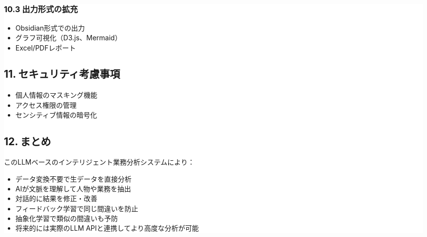 ### 10.3 出力形式の拡充
- Obsidian形式での出力
- グラフ可視化（D3.js、Mermaid）
- Excel/PDFレポート

## 11. セキュリティ考慮事項
- 個人情報のマスキング機能
- アクセス権限の管理
- センシティブ情報の暗号化

## 12. まとめ

このLLMベースのインテリジェント業務分析システムにより：
- データ変換不要で生データを直接分析
- AIが文脈を理解して人物や業務を抽出
- 対話的に結果を修正・改善
- フィードバック学習で同じ間違いを防止
- 抽象化学習で類似の間違いも予防
- 将来的には実際のLLM APIと連携してより高度な分析が可能